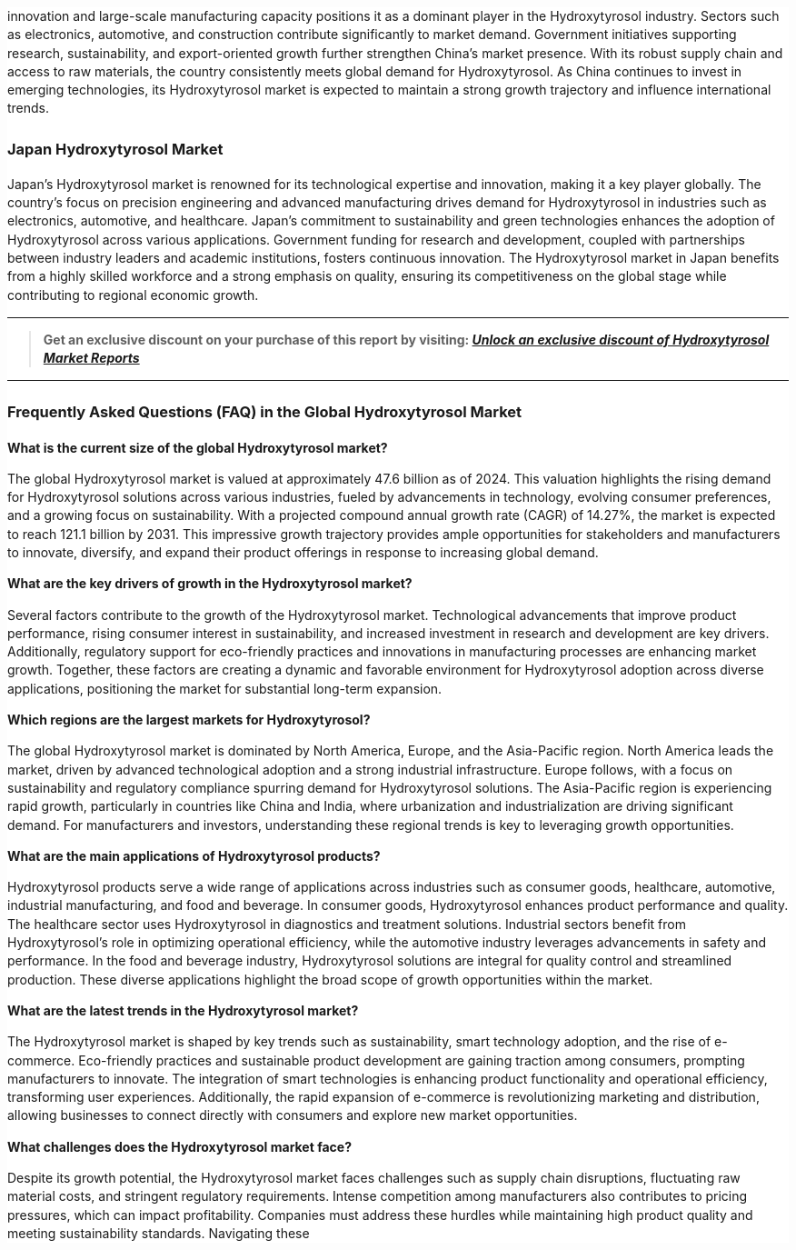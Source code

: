 innovation and large-scale manufacturing capacity positions it as a dominant player in the Hydroxytyrosol industry. Sectors such as electronics, automotive, and construction contribute significantly to market demand. Government initiatives supporting research, sustainability, and export-oriented growth further strengthen China&rsquo;s market presence. With its robust supply chain and access to raw materials, the country consistently meets global demand for Hydroxytyrosol. As China continues to invest in emerging technologies, its Hydroxytyrosol market is expected to maintain a strong growth trajectory and influence international trends.</p><h3>Japan Hydroxytyrosol Market</h3><p>Japan&rsquo;s Hydroxytyrosol market is renowned for its technological expertise and innovation, making it a key player globally. The country&rsquo;s focus on precision engineering and advanced manufacturing drives demand for Hydroxytyrosol in industries such as electronics, automotive, and healthcare. Japan&rsquo;s commitment to sustainability and green technologies enhances the adoption of Hydroxytyrosol across various applications. Government funding for research and development, coupled with partnerships between industry leaders and academic institutions, fosters continuous innovation. The Hydroxytyrosol market in Japan benefits from a highly skilled workforce and a strong emphasis on quality, ensuring its competitiveness on the global stage while contributing to regional economic growth.</p><hr /><blockquote><p><strong>Get an exclusive discount on your purchase of this report by visiting: <em><a href="://marketresearchpulse.com/ask-for-discount/50432?utm_source=Github&amp;utm_medium=026">Unlock an exclusive discount of Hydroxytyrosol Market Reports</a></em>&nbsp;</strong></p></blockquote><hr /><h3>Frequently Asked Questions (FAQ) in the Global Hydroxytyrosol Market</h3><p><strong>What is the current size of the global Hydroxytyrosol market?</strong></p><p>The global Hydroxytyrosol market is valued at approximately 47.6 billion as of 2024. This valuation highlights the rising demand for Hydroxytyrosol solutions across various industries, fueled by advancements in technology, evolving consumer preferences, and a growing focus on sustainability. With a projected compound annual growth rate (CAGR) of 14.27%, the market is expected to reach 121.1 billion by 2031. This impressive growth trajectory provides ample opportunities for stakeholders and manufacturers to innovate, diversify, and expand their product offerings in response to increasing global demand.</p><p><strong>What are the key drivers of growth in the Hydroxytyrosol market?</strong></p><p>Several factors contribute to the growth of the Hydroxytyrosol market. Technological advancements that improve product performance, rising consumer interest in sustainability, and increased investment in research and development are key drivers. Additionally, regulatory support for eco-friendly practices and innovations in manufacturing processes are enhancing market growth. Together, these factors are creating a dynamic and favorable environment for Hydroxytyrosol adoption across diverse applications, positioning the market for substantial long-term expansion.</p><p><strong>Which regions are the largest markets for Hydroxytyrosol?</strong></p><p>The global Hydroxytyrosol market is dominated by North America, Europe, and the Asia-Pacific region. North America leads the market, driven by advanced technological adoption and a strong industrial infrastructure. Europe follows, with a focus on sustainability and regulatory compliance spurring demand for Hydroxytyrosol solutions. The Asia-Pacific region is experiencing rapid growth, particularly in countries like China and India, where urbanization and industrialization are driving significant demand. For manufacturers and investors, understanding these regional trends is key to leveraging growth opportunities.</p><p><strong>What are the main applications of Hydroxytyrosol products?</strong></p><p>Hydroxytyrosol products serve a wide range of applications across industries such as consumer goods, healthcare, automotive, industrial manufacturing, and food and beverage. In consumer goods, Hydroxytyrosol enhances product performance and quality. The healthcare sector uses Hydroxytyrosol in diagnostics and treatment solutions. Industrial sectors benefit from Hydroxytyrosol&rsquo;s role in optimizing operational efficiency, while the automotive industry leverages advancements in safety and performance. In the food and beverage industry, Hydroxytyrosol solutions are integral for quality control and streamlined production. These diverse applications highlight the broad scope of growth opportunities within the market.</p><p><strong>What are the latest trends in the Hydroxytyrosol market?</strong></p><p>The Hydroxytyrosol market is shaped by key trends such as sustainability, smart technology adoption, and the rise of e-commerce. Eco-friendly practices and sustainable product development are gaining traction among consumers, prompting manufacturers to innovate. The integration of smart technologies is enhancing product functionality and operational efficiency, transforming user experiences. Additionally, the rapid expansion of e-commerce is revolutionizing marketing and distribution, allowing businesses to connect directly with consumers and explore new market opportunities.</p><p><strong>What challenges does the Hydroxytyrosol market face?</strong></p><p>Despite its growth potential, the Hydroxytyrosol market faces challenges such as supply chain disruptions, fluctuating raw material costs, and stringent regulatory requirements. Intense competition among manufacturers also contributes to pricing pressures, which can impact profitability. Companies must address these hurdles while maintaining high product quality and meeting sustainability standards. Navigating these